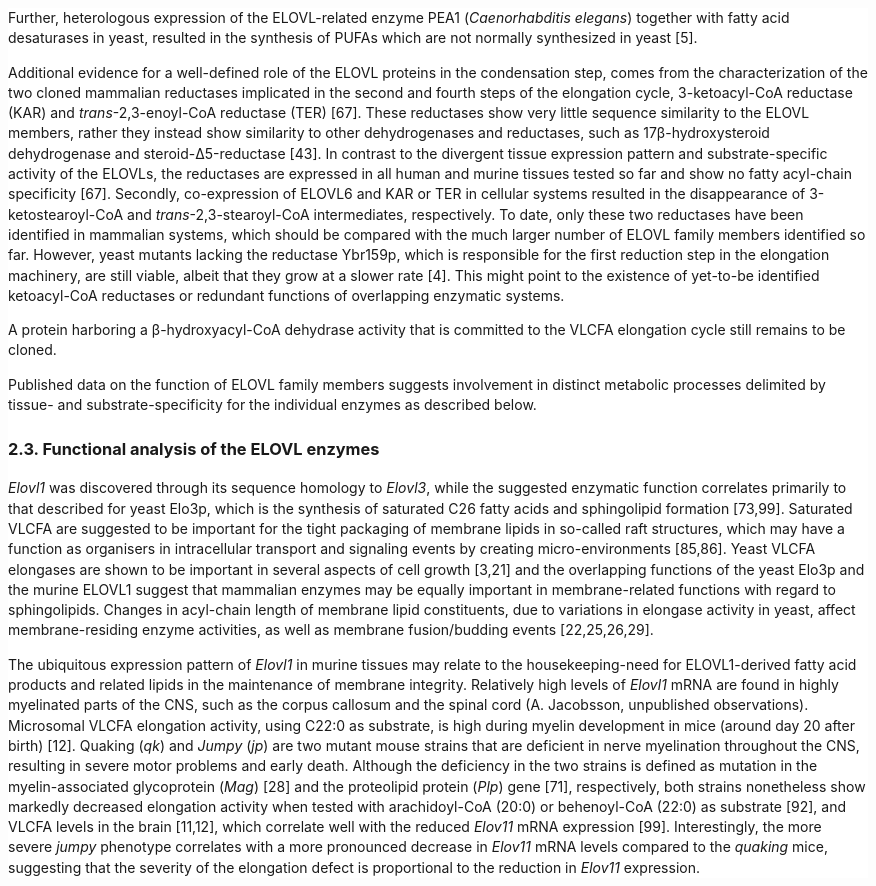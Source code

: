 Further, heterologous expression of the ELOVL-related enzyme PEA1 (*Caenorhabditis elegans*) together with fatty acid desaturases in yeast, resulted in the synthesis of PUFAs which are not normally synthesized in yeast [5].

Additional evidence for a well-defined role of the ELOVL proteins in the condensation step, comes from the characterization of the two cloned mammalian reductases implicated in the second and fourth steps of the elongation cycle, 3-ketoacyl-CoA reductase (KAR) and *trans*-2,3-enoyl-CoA reductase (TER) [67]. These reductases show very little sequence similarity to the ELOVL members, rather they instead show similarity to other dehydrogenases and reductases, such as 17β-hydroxysteroid dehydrogenase and steroid-Δ5-reductase [43]. In contrast to the divergent tissue expression pattern and substrate-specific activity of the ELOVLs, the reductases are expressed in all human and murine tissues tested so far and show no fatty acyl-chain specificity [67]. Secondly, co-expression of ELOVL6 and KAR or TER in cellular systems resulted in the disappearance of 3-ketostearoyl-CoA and *trans*-2,3-stearoyl-CoA intermediates, respectively. To date, only these two reductases have been identified in mammalian systems, which should be compared with the much larger number of ELOVL family members identified so far. However, yeast mutants lacking the reductase Ybr159p, which is responsible for the first reduction step in the elongation machinery, are still viable, albeit that they grow at a slower rate [4]. This might point to the existence of yet-to-be identified ketoacyl-CoA reductases or redundant functions of overlapping enzymatic systems.

A protein harboring a β-hydroxyacyl-CoA dehydrase activity that is committed to the VLCFA elongation cycle still remains to be cloned.

Published data on the function of ELOVL family members suggests involvement in distinct metabolic processes delimited by tissue- and substrate-specificity for the individual enzymes as described below.

### 2.3. Functional analysis of the ELOVL enzymes

*Elovl1* was discovered through its sequence homology to *Elovl3*, while the suggested enzymatic function correlates primarily to that described for yeast Elo3p, which is the synthesis of saturated C26 fatty acids and sphingolipid formation [73,99]. Saturated VLCFA are suggested to be important for the tight packaging of membrane lipids in so-called raft structures, which may have a function as organisers in intracellular transport and signaling events by creating micro-environments [85,86]. Yeast VLCFA elongases are shown to be important in several aspects of cell growth [3,21] and the overlapping functions of the yeast Elo3p and the murine ELOVL1 suggest that mammalian enzymes may be equally important in membrane-related functions with regard to sphingolipids. Changes in acyl-chain length of membrane lipid constituents, due to variations in elongase activity in yeast, affect membrane-residing enzyme activities, as well as membrane fusion/budding events [22,25,26,29].

The ubiquitous expression pattern of *Elovl1* in murine tissues may relate to the housekeeping-need for ELOVL1-derived fatty acid products and related lipids in the maintenance of membrane integrity. Relatively high levels of *Elovl1* mRNA are found in highly myelinated parts of the CNS, such as the corpus callosum and the spinal cord (A. Jacobsson, unpublished observations). Microsomal VLCFA elongation activity, using C22:0 as substrate, is high during myelin development in mice (around day 20 after birth) [12]. Quaking (*qk*) and *Jumpy* (*jp*) are two mutant mouse strains that are deficient in nerve myelination throughout the CNS, resulting in severe motor problems and early death. Although the deficiency in the two strains is defined as mutation in the myelin-associated glycoprotein (*Mag*) [28] and the proteolipid protein (*Plp*) gene [71], respectively, both strains nonetheless show markedly decreased elongation activity when tested with arachidoyl-CoA (20:0) or behenoyl-CoA (22:0) as substrate [92], and VLCFA levels in the brain [11,12], which
correlate well with the reduced *Elov11* mRNA expression [99]. Interestingly, the more severe *jumpy* phenotype correlates with a more pronounced decrease in *Elov11* mRNA levels compared to the *quaking* mice, suggesting that the severity of the elongation defect is proportional to the reduction in *Elov11* expression.
